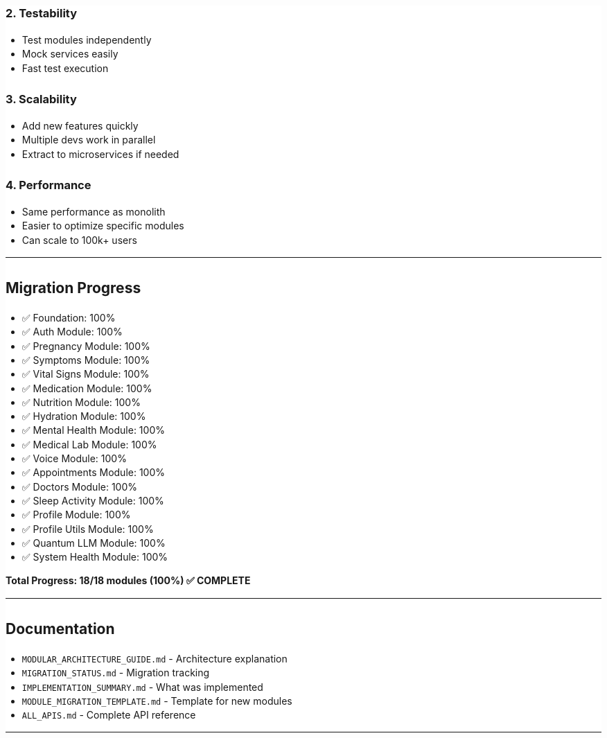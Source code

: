 ### 2. Testability
- Test modules independently
- Mock services easily
- Fast test execution

### 3. Scalability
- Add new features quickly
- Multiple devs work in parallel
- Extract to microservices if needed

### 4. Performance
- Same performance as monolith
- Easier to optimize specific modules
- Can scale to 100k+ users

---

## Migration Progress

- ✅ Foundation: 100%
- ✅ Auth Module: 100%
- ✅ Pregnancy Module: 100%
- ✅ Symptoms Module: 100%
- ✅ Vital Signs Module: 100%
- ✅ Medication Module: 100%
- ✅ Nutrition Module: 100%
- ✅ Hydration Module: 100%
- ✅ Mental Health Module: 100%
- ✅ Medical Lab Module: 100%
- ✅ Voice Module: 100%
- ✅ Appointments Module: 100%
- ✅ Doctors Module: 100%
- ✅ Sleep Activity Module: 100%
- ✅ Profile Module: 100%
- ✅ Profile Utils Module: 100%
- ✅ Quantum LLM Module: 100%
- ✅ System Health Module: 100%

**Total Progress: 18/18 modules (100%) ✅ COMPLETE**

---

## Documentation

- `MODULAR_ARCHITECTURE_GUIDE.md` - Architecture explanation
- `MIGRATION_STATUS.md` - Migration tracking
- `IMPLEMENTATION_SUMMARY.md` - What was implemented
- `MODULE_MIGRATION_TEMPLATE.md` - Template for new modules
- `ALL_APIS.md` - Complete API reference

---
